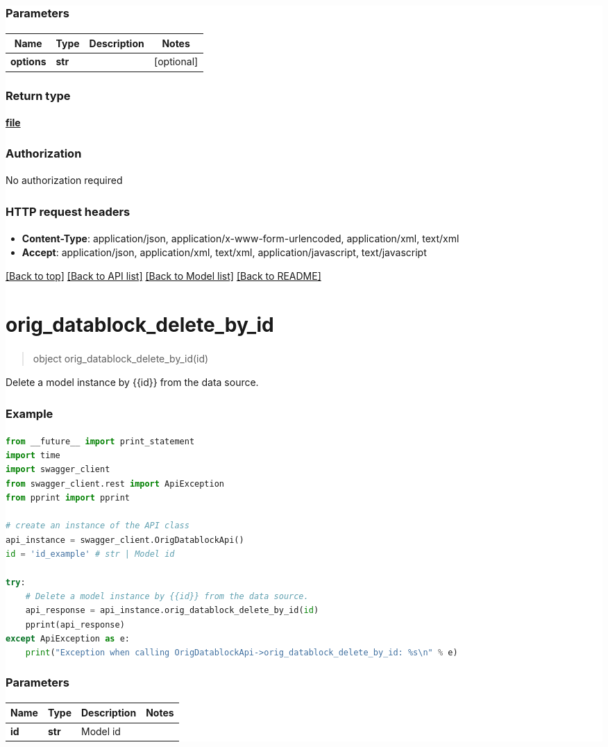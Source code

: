 ### Parameters

Name | Type | Description  | Notes
------------- | ------------- | ------------- | -------------
 **options** | **str**|  | [optional] 

### Return type

[**file**](file.md)

### Authorization

No authorization required

### HTTP request headers

 - **Content-Type**: application/json, application/x-www-form-urlencoded, application/xml, text/xml
 - **Accept**: application/json, application/xml, text/xml, application/javascript, text/javascript

[[Back to top]](#) [[Back to API list]](../README.md#documentation-for-api-endpoints) [[Back to Model list]](../README.md#documentation-for-models) [[Back to README]](../README.md)

# **orig_datablock_delete_by_id**
> object orig_datablock_delete_by_id(id)

Delete a model instance by {{id}} from the data source.

### Example 
```python
from __future__ import print_statement
import time
import swagger_client
from swagger_client.rest import ApiException
from pprint import pprint

# create an instance of the API class
api_instance = swagger_client.OrigDatablockApi()
id = 'id_example' # str | Model id

try: 
    # Delete a model instance by {{id}} from the data source.
    api_response = api_instance.orig_datablock_delete_by_id(id)
    pprint(api_response)
except ApiException as e:
    print("Exception when calling OrigDatablockApi->orig_datablock_delete_by_id: %s\n" % e)
```

### Parameters

Name | Type | Description  | Notes
------------- | ------------- | ------------- | -------------
 **id** | **str**| Model id | 
